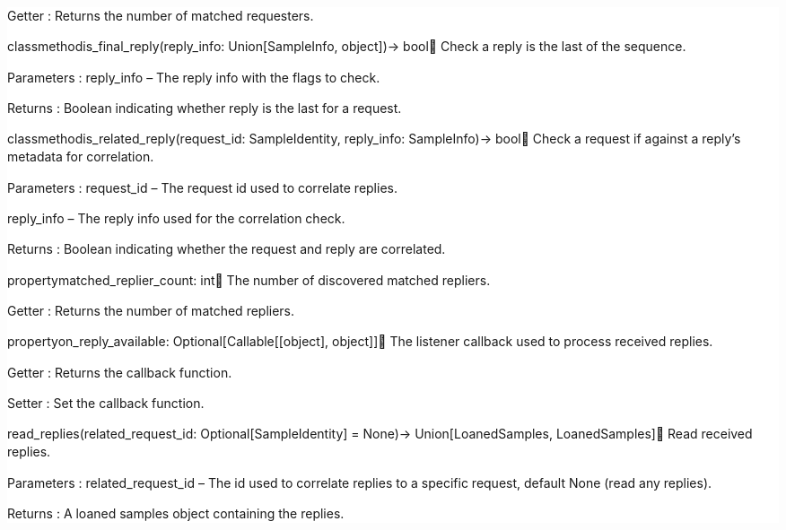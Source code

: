 Getter
:
Returns the number of matched requesters.

classmethodis_final_reply(reply_info: Union[SampleInfo, object])→ bool
Check a reply is the last of the sequence.

Parameters
:
reply_info – The reply info with the flags to check.

Returns
:
Boolean indicating whether reply is the last for a request.

classmethodis_related_reply(request_id: SampleIdentity, reply_info: SampleInfo)→ bool
Check a request if against a reply’s metadata for correlation.

Parameters
:
request_id – The request id used to correlate replies.

reply_info – The reply info used for the correlation check.

Returns
:
Boolean indicating whether the request and reply are correlated.

propertymatched_replier_count: int
The number of discovered matched repliers.

Getter
:
Returns the number of matched repliers.

 
propertyon_reply_available: Optional[Callable[[object], object]]
The listener callback used to process received replies.

Getter
:
Returns the callback function.

Setter
:
Set the callback function.

read_replies(related_request_id: Optional[SampleIdentity] = None)→ Union[LoanedSamples, LoanedSamples]
Read received replies.

Parameters
:
related_request_id – The id used to correlate replies to a specific request, default None (read any replies).

Returns
:
A loaned samples object containing the replies.
